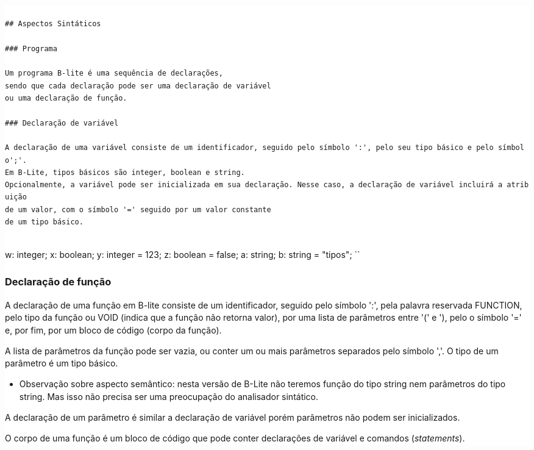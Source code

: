 ```

## Aspectos Sintáticos

### Programa

Um programa B-lite é uma sequência de declarações, 
sendo que cada declaração pode ser uma declaração de variável
ou uma declaração de função.

### Declaração de variável

A declaração de uma variável consiste de um identificador, seguido pelo símbolo ':', pelo seu tipo básico e pelo símbolo';'.
Em B-Lite, tipos básicos são integer, boolean e string.
Opcionalmente, a variável pode ser inicializada em sua declaração. Nesse caso, a declaração de variável incluirá a atribuição
de um valor, com o símbolo '=' seguido por um valor constante
de um tipo básico.


```
w: integer;
x: boolean;
y: integer = 123;
z: boolean = false;
a: string;
b: string = "tipos";
``

### Declaração de função

A declaração de uma função em B-lite consiste de um
identificador,  seguido pelo símbolo ':', 
pela palavra reservada FUNCTION, 
pelo tipo da função ou VOID (indica que a função não retorna valor),
por uma lista de parâmetros entre '(' e '), 
pelo o símbolo '=' e, por fim,
por um bloco de código (corpo da função).

A lista de parâmetros da função pode ser vazia, ou conter um ou mais parâmetros separados pelo símbolo ','. 
O tipo de um parâmetro é um tipo básico.

* Observação sobre aspecto semântico: 
nesta versão de B-Lite não teremos função do tipo string nem
parâmetros do tipo string. 
Mas isso não precisa ser uma preocupação do analisador sintático.

A declaração de um parâmetro é similar a declaração de variável
porém parâmetros não podem ser inicializados.

O corpo de uma função é um bloco de código que pode conter declarações de variável e comandos (_statements_).
